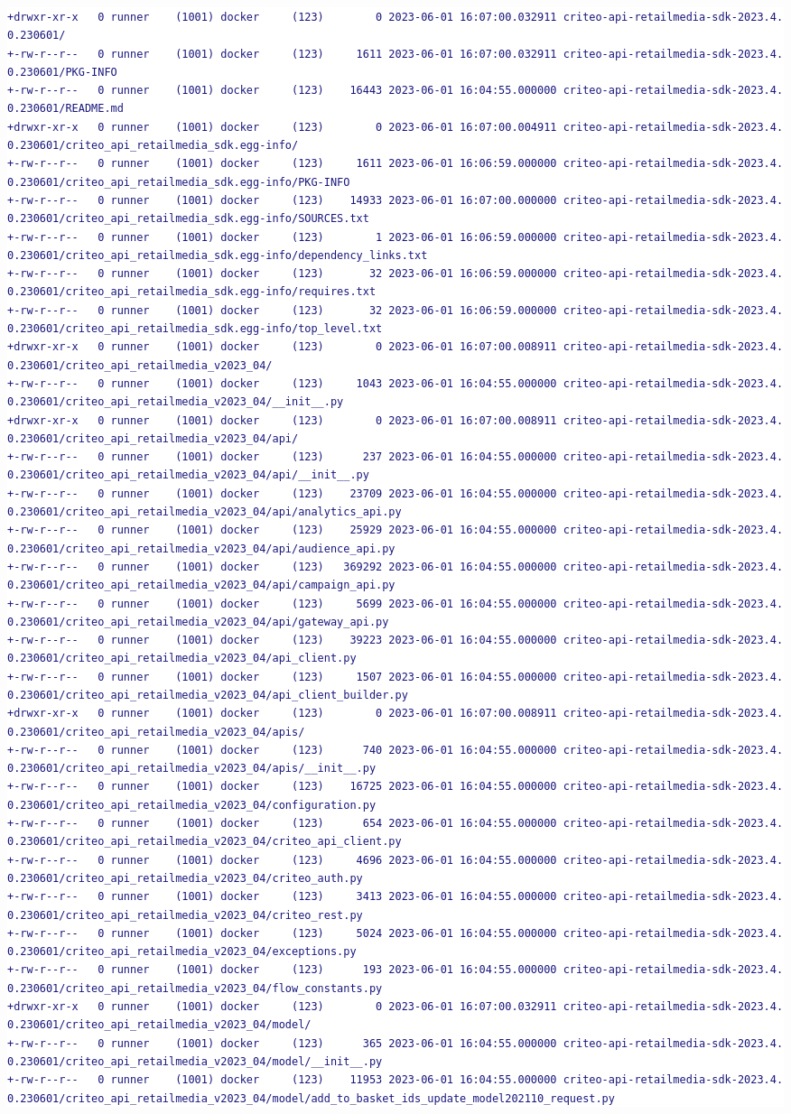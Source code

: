 ```diff
+drwxr-xr-x   0 runner    (1001) docker     (123)        0 2023-06-01 16:07:00.032911 criteo-api-retailmedia-sdk-2023.4.0.230601/
+-rw-r--r--   0 runner    (1001) docker     (123)     1611 2023-06-01 16:07:00.032911 criteo-api-retailmedia-sdk-2023.4.0.230601/PKG-INFO
+-rw-r--r--   0 runner    (1001) docker     (123)    16443 2023-06-01 16:04:55.000000 criteo-api-retailmedia-sdk-2023.4.0.230601/README.md
+drwxr-xr-x   0 runner    (1001) docker     (123)        0 2023-06-01 16:07:00.004911 criteo-api-retailmedia-sdk-2023.4.0.230601/criteo_api_retailmedia_sdk.egg-info/
+-rw-r--r--   0 runner    (1001) docker     (123)     1611 2023-06-01 16:06:59.000000 criteo-api-retailmedia-sdk-2023.4.0.230601/criteo_api_retailmedia_sdk.egg-info/PKG-INFO
+-rw-r--r--   0 runner    (1001) docker     (123)    14933 2023-06-01 16:07:00.000000 criteo-api-retailmedia-sdk-2023.4.0.230601/criteo_api_retailmedia_sdk.egg-info/SOURCES.txt
+-rw-r--r--   0 runner    (1001) docker     (123)        1 2023-06-01 16:06:59.000000 criteo-api-retailmedia-sdk-2023.4.0.230601/criteo_api_retailmedia_sdk.egg-info/dependency_links.txt
+-rw-r--r--   0 runner    (1001) docker     (123)       32 2023-06-01 16:06:59.000000 criteo-api-retailmedia-sdk-2023.4.0.230601/criteo_api_retailmedia_sdk.egg-info/requires.txt
+-rw-r--r--   0 runner    (1001) docker     (123)       32 2023-06-01 16:06:59.000000 criteo-api-retailmedia-sdk-2023.4.0.230601/criteo_api_retailmedia_sdk.egg-info/top_level.txt
+drwxr-xr-x   0 runner    (1001) docker     (123)        0 2023-06-01 16:07:00.008911 criteo-api-retailmedia-sdk-2023.4.0.230601/criteo_api_retailmedia_v2023_04/
+-rw-r--r--   0 runner    (1001) docker     (123)     1043 2023-06-01 16:04:55.000000 criteo-api-retailmedia-sdk-2023.4.0.230601/criteo_api_retailmedia_v2023_04/__init__.py
+drwxr-xr-x   0 runner    (1001) docker     (123)        0 2023-06-01 16:07:00.008911 criteo-api-retailmedia-sdk-2023.4.0.230601/criteo_api_retailmedia_v2023_04/api/
+-rw-r--r--   0 runner    (1001) docker     (123)      237 2023-06-01 16:04:55.000000 criteo-api-retailmedia-sdk-2023.4.0.230601/criteo_api_retailmedia_v2023_04/api/__init__.py
+-rw-r--r--   0 runner    (1001) docker     (123)    23709 2023-06-01 16:04:55.000000 criteo-api-retailmedia-sdk-2023.4.0.230601/criteo_api_retailmedia_v2023_04/api/analytics_api.py
+-rw-r--r--   0 runner    (1001) docker     (123)    25929 2023-06-01 16:04:55.000000 criteo-api-retailmedia-sdk-2023.4.0.230601/criteo_api_retailmedia_v2023_04/api/audience_api.py
+-rw-r--r--   0 runner    (1001) docker     (123)   369292 2023-06-01 16:04:55.000000 criteo-api-retailmedia-sdk-2023.4.0.230601/criteo_api_retailmedia_v2023_04/api/campaign_api.py
+-rw-r--r--   0 runner    (1001) docker     (123)     5699 2023-06-01 16:04:55.000000 criteo-api-retailmedia-sdk-2023.4.0.230601/criteo_api_retailmedia_v2023_04/api/gateway_api.py
+-rw-r--r--   0 runner    (1001) docker     (123)    39223 2023-06-01 16:04:55.000000 criteo-api-retailmedia-sdk-2023.4.0.230601/criteo_api_retailmedia_v2023_04/api_client.py
+-rw-r--r--   0 runner    (1001) docker     (123)     1507 2023-06-01 16:04:55.000000 criteo-api-retailmedia-sdk-2023.4.0.230601/criteo_api_retailmedia_v2023_04/api_client_builder.py
+drwxr-xr-x   0 runner    (1001) docker     (123)        0 2023-06-01 16:07:00.008911 criteo-api-retailmedia-sdk-2023.4.0.230601/criteo_api_retailmedia_v2023_04/apis/
+-rw-r--r--   0 runner    (1001) docker     (123)      740 2023-06-01 16:04:55.000000 criteo-api-retailmedia-sdk-2023.4.0.230601/criteo_api_retailmedia_v2023_04/apis/__init__.py
+-rw-r--r--   0 runner    (1001) docker     (123)    16725 2023-06-01 16:04:55.000000 criteo-api-retailmedia-sdk-2023.4.0.230601/criteo_api_retailmedia_v2023_04/configuration.py
+-rw-r--r--   0 runner    (1001) docker     (123)      654 2023-06-01 16:04:55.000000 criteo-api-retailmedia-sdk-2023.4.0.230601/criteo_api_retailmedia_v2023_04/criteo_api_client.py
+-rw-r--r--   0 runner    (1001) docker     (123)     4696 2023-06-01 16:04:55.000000 criteo-api-retailmedia-sdk-2023.4.0.230601/criteo_api_retailmedia_v2023_04/criteo_auth.py
+-rw-r--r--   0 runner    (1001) docker     (123)     3413 2023-06-01 16:04:55.000000 criteo-api-retailmedia-sdk-2023.4.0.230601/criteo_api_retailmedia_v2023_04/criteo_rest.py
+-rw-r--r--   0 runner    (1001) docker     (123)     5024 2023-06-01 16:04:55.000000 criteo-api-retailmedia-sdk-2023.4.0.230601/criteo_api_retailmedia_v2023_04/exceptions.py
+-rw-r--r--   0 runner    (1001) docker     (123)      193 2023-06-01 16:04:55.000000 criteo-api-retailmedia-sdk-2023.4.0.230601/criteo_api_retailmedia_v2023_04/flow_constants.py
+drwxr-xr-x   0 runner    (1001) docker     (123)        0 2023-06-01 16:07:00.032911 criteo-api-retailmedia-sdk-2023.4.0.230601/criteo_api_retailmedia_v2023_04/model/
+-rw-r--r--   0 runner    (1001) docker     (123)      365 2023-06-01 16:04:55.000000 criteo-api-retailmedia-sdk-2023.4.0.230601/criteo_api_retailmedia_v2023_04/model/__init__.py
+-rw-r--r--   0 runner    (1001) docker     (123)    11953 2023-06-01 16:04:55.000000 criteo-api-retailmedia-sdk-2023.4.0.230601/criteo_api_retailmedia_v2023_04/model/add_to_basket_ids_update_model202110_request.py
```